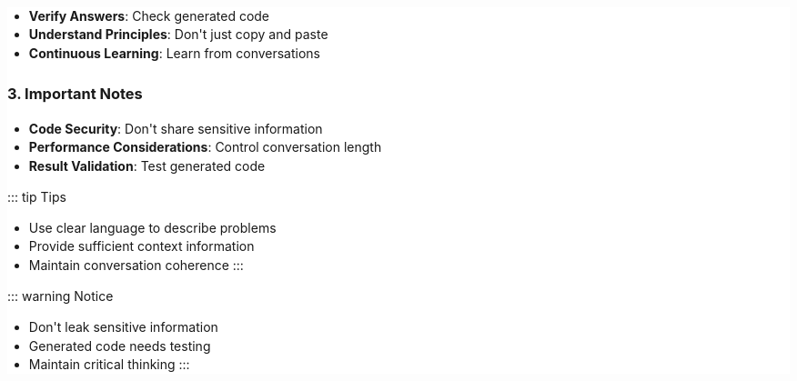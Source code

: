 - **Verify Answers**: Check generated code
- **Understand Principles**: Don't just copy and paste
- **Continuous Learning**: Learn from conversations

### 3. Important Notes

- **Code Security**: Don't share sensitive information
- **Performance Considerations**: Control conversation length
- **Result Validation**: Test generated code

::: tip Tips

- Use clear language to describe problems
- Provide sufficient context information
- Maintain conversation coherence
  :::

::: warning Notice

- Don't leak sensitive information
- Generated code needs testing
- Maintain critical thinking
  :::
